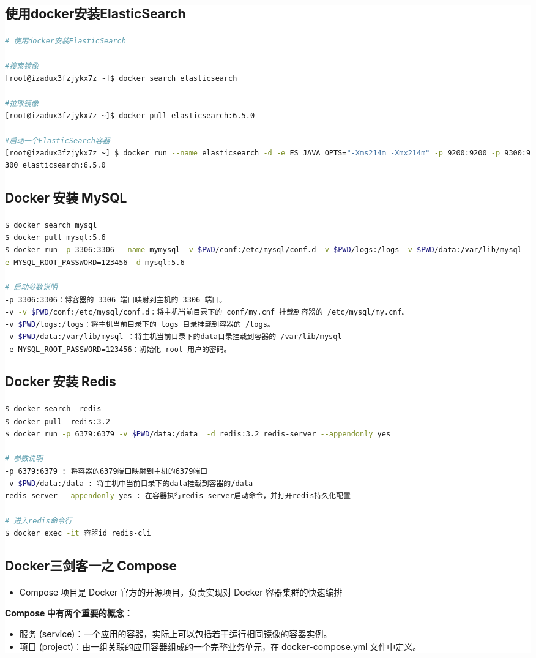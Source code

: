 ## 使用docker安装ElasticSearch
```bash
# 使用docker安装ElasticSearch

#搜索镜像
[root@izadux3fzjykx7z ~]$ docker search elasticsearch

#拉取镜像
[root@izadux3fzjykx7z ~]$ docker pull elasticsearch:6.5.0

#启动一个ElasticSearch容器
[root@izadux3fzjykx7z ~] $ docker run --name elasticsearch -d -e ES_JAVA_OPTS="-Xms214m -Xmx214m" -p 9200:9200 -p 9300:9300 elasticsearch:6.5.0
```

## Docker 安装 MySQL
```bash
$ docker search mysql
$ docker pull mysql:5.6
$ docker run -p 3306:3306 --name mymysql -v $PWD/conf:/etc/mysql/conf.d -v $PWD/logs:/logs -v $PWD/data:/var/lib/mysql -e MYSQL_ROOT_PASSWORD=123456 -d mysql:5.6

# 启动参数说明
-p 3306:3306：将容器的 3306 端口映射到主机的 3306 端口。
-v -v $PWD/conf:/etc/mysql/conf.d：将主机当前目录下的 conf/my.cnf 挂载到容器的 /etc/mysql/my.cnf。
-v $PWD/logs:/logs：将主机当前目录下的 logs 目录挂载到容器的 /logs。
-v $PWD/data:/var/lib/mysql ：将主机当前目录下的data目录挂载到容器的 /var/lib/mysql 
-e MYSQL_ROOT_PASSWORD=123456：初始化 root 用户的密码。
```

## Docker 安装 Redis
```bash
$ docker search  redis
$ docker pull  redis:3.2
$ docker run -p 6379:6379 -v $PWD/data:/data  -d redis:3.2 redis-server --appendonly yes

# 参数说明
-p 6379:6379 : 将容器的6379端口映射到主机的6379端口
-v $PWD/data:/data : 将主机中当前目录下的data挂载到容器的/data
redis-server --appendonly yes : 在容器执行redis-server启动命令，并打开redis持久化配置

# 进入redis命令行
$ docker exec -it 容器id redis-cli
```
## Docker三剑客一之 Compose 
* Compose 项目是 Docker 官方的开源项目，负责实现对 Docker 容器集群的快速编排

**Compose 中有两个重要的概念：**
* 服务 (service)：一个应用的容器，实际上可以包括若干运行相同镜像的容器实例。
* 项目 (project)：由一组关联的应用容器组成的一个完整业务单元，在 docker-compose.yml 文件中定义。
